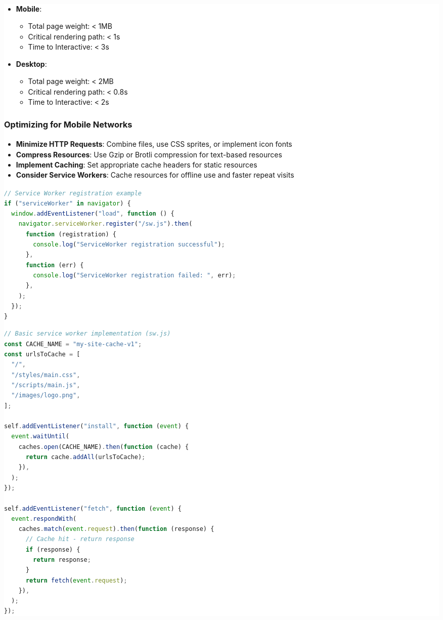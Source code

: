- **Mobile**:

  - Total page weight: < 1MB
  - Critical rendering path: < 1s
  - Time to Interactive: < 3s

- **Desktop**:
  - Total page weight: < 2MB
  - Critical rendering path: < 0.8s
  - Time to Interactive: < 2s

### Optimizing for Mobile Networks

- **Minimize HTTP Requests**: Combine files, use CSS sprites, or implement icon fonts
- **Compress Resources**: Use Gzip or Brotli compression for text-based resources
- **Implement Caching**: Set appropriate cache headers for static resources
- **Consider Service Workers**: Cache resources for offline use and faster repeat visits

```javascript
// Service Worker registration example
if ("serviceWorker" in navigator) {
  window.addEventListener("load", function () {
    navigator.serviceWorker.register("/sw.js").then(
      function (registration) {
        console.log("ServiceWorker registration successful");
      },
      function (err) {
        console.log("ServiceWorker registration failed: ", err);
      },
    );
  });
}
```

```javascript
// Basic service worker implementation (sw.js)
const CACHE_NAME = "my-site-cache-v1";
const urlsToCache = [
  "/",
  "/styles/main.css",
  "/scripts/main.js",
  "/images/logo.png",
];

self.addEventListener("install", function (event) {
  event.waitUntil(
    caches.open(CACHE_NAME).then(function (cache) {
      return cache.addAll(urlsToCache);
    }),
  );
});

self.addEventListener("fetch", function (event) {
  event.respondWith(
    caches.match(event.request).then(function (response) {
      // Cache hit - return response
      if (response) {
        return response;
      }
      return fetch(event.request);
    }),
  );
});
```
